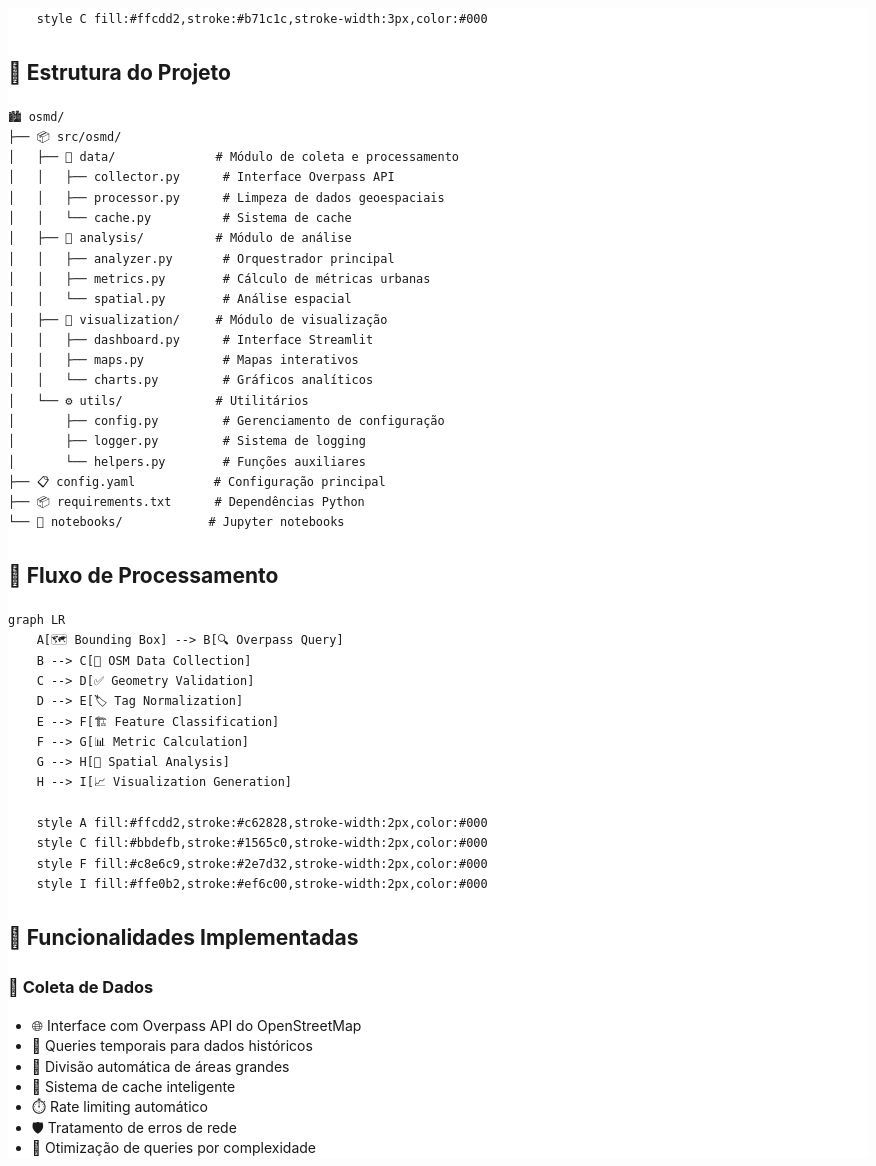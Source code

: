 ```mermaid
    style C fill:#ffcdd2,stroke:#b71c1c,stroke-width:3px,color:#000
```

## 📁 Estrutura do Projeto

```
🏙️ osmd/
├── 📦 src/osmd/
│   ├── 📡 data/              # Módulo de coleta e processamento
│   │   ├── collector.py      # Interface Overpass API
│   │   ├── processor.py      # Limpeza de dados geoespaciais
│   │   └── cache.py          # Sistema de cache
│   ├── 🔬 analysis/          # Módulo de análise
│   │   ├── analyzer.py       # Orquestrador principal
│   │   ├── metrics.py        # Cálculo de métricas urbanas
│   │   └── spatial.py        # Análise espacial
│   ├── 🎨 visualization/     # Módulo de visualização
│   │   ├── dashboard.py      # Interface Streamlit
│   │   ├── maps.py           # Mapas interativos
│   │   └── charts.py         # Gráficos analíticos
│   └── ⚙️ utils/             # Utilitários
│       ├── config.py         # Gerenciamento de configuração
│       ├── logger.py         # Sistema de logging
│       └── helpers.py        # Funções auxiliares
├── 📋 config.yaml           # Configuração principal
├── 📦 requirements.txt      # Dependências Python
└── 📓 notebooks/            # Jupyter notebooks
```

## 🔄 Fluxo de Processamento

```mermaid
graph LR
    A[🗺️ Bounding Box] --> B[🔍 Overpass Query]
    B --> C[📡 OSM Data Collection]
    C --> D[✅ Geometry Validation]
    D --> E[🏷️ Tag Normalization]
    E --> F[🏗️ Feature Classification]
    F --> G[📊 Metric Calculation]
    G --> H[🎯 Spatial Analysis]
    H --> I[📈 Visualization Generation]
    
    style A fill:#ffcdd2,stroke:#c62828,stroke-width:2px,color:#000
    style C fill:#bbdefb,stroke:#1565c0,stroke-width:2px,color:#000
    style F fill:#c8e6c9,stroke:#2e7d32,stroke-width:2px,color:#000
    style I fill:#ffe0b2,stroke:#ef6c00,stroke-width:2px,color:#000
```

## 🚀 Funcionalidades Implementadas

### 📡 **Coleta de Dados**
- 🌐 Interface com Overpass API do OpenStreetMap
- 🔄 Queries temporais para dados históricos
- 🚀 Divisão automática de áreas grandes
- 💾 Sistema de cache inteligente
- ⏱️ Rate limiting automático
- 🛡️ Tratamento de erros de rede
- 🎯 Otimização de queries por complexidade
